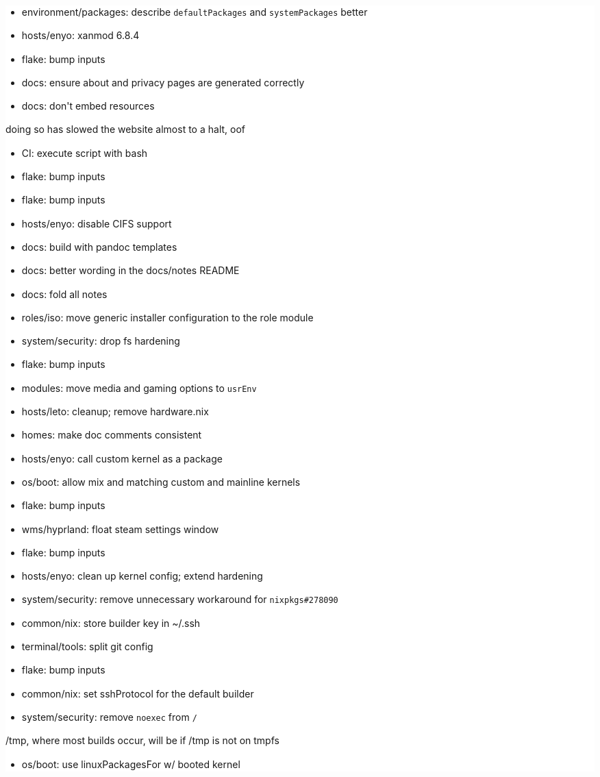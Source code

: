 - environment/packages: describe `defaultPackages` and `systemPackages` better

- hosts/enyo: xanmod 6.8.4

- flake: bump inputs

- docs: ensure about and privacy pages are generated correctly

- docs: don't embed resources

doing so has slowed the website almost to a halt, oof

- CI: execute script with bash

- flake: bump inputs

- flake: bump inputs

- hosts/enyo: disable CIFS support

- docs: build with pandoc templates

- docs: better wording in the docs/notes README

- docs: fold all notes

- roles/iso: move generic installer configuration to the role module

- system/security: drop fs hardening

- flake: bump inputs

- modules: move media and gaming options to `usrEnv`

- hosts/leto: cleanup; remove hardware.nix

- homes: make doc comments consistent

- hosts/enyo: call custom kernel as a package

- os/boot: allow mix and matching custom and mainline kernels

- flake: bump inputs

- wms/hyprland: float steam settings window

- flake: bump inputs

- hosts/enyo: clean up kernel config; extend hardening

- system/security: remove unnecessary workaround for `nixpkgs#278090`

- common/nix: store builder key in ~/.ssh

- terminal/tools: split git config

- flake: bump inputs

- common/nix: set sshProtocol for the default builder

- system/security: remove `noexec` from `/`

/tmp, where most builds occur, will be  if /tmp is not on tmpfs

- os/boot: use linuxPackagesFor w/ booted kernel
